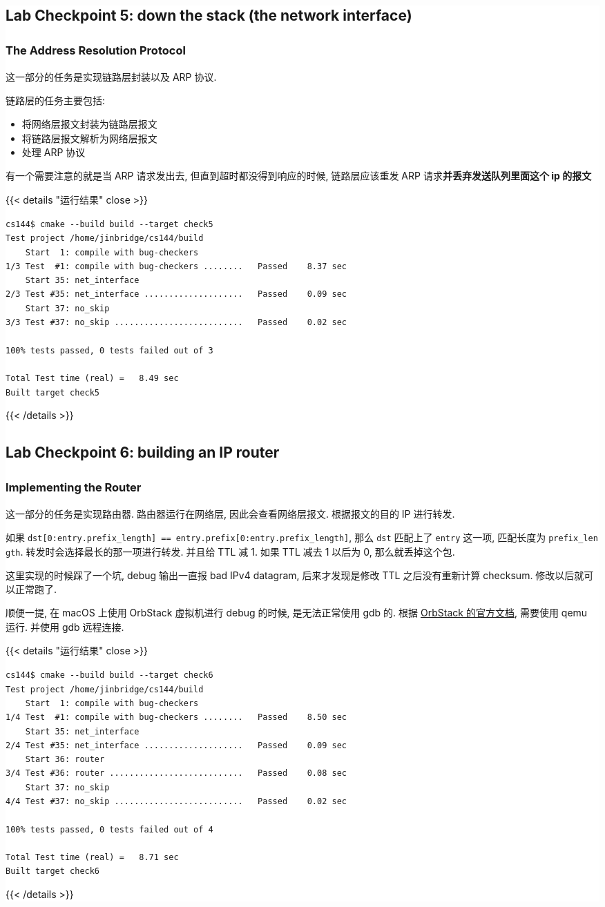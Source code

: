 
## Lab Checkpoint 5: down the stack (the network interface)

### The Address Resolution Protocol

这一部分的任务是实现链路层封装以及 ARP 协议.

链路层的任务主要包括:
- 将网络层报文封装为链路层报文
- 将链路层报文解析为网络层报文
- 处理 ARP 协议

有一个需要注意的就是当 ARP 请求发出去, 但直到超时都没得到响应的时候, 链路层应该重发 ARP 请求**并丢弃发送队列里面这个 ip 的报文**

{{< details "运行结果" close >}}
```
cs144$ cmake --build build --target check5
Test project /home/jinbridge/cs144/build
    Start  1: compile with bug-checkers
1/3 Test  #1: compile with bug-checkers ........   Passed    8.37 sec
    Start 35: net_interface
2/3 Test #35: net_interface ....................   Passed    0.09 sec
    Start 37: no_skip
3/3 Test #37: no_skip ..........................   Passed    0.02 sec

100% tests passed, 0 tests failed out of 3

Total Test time (real) =   8.49 sec
Built target check5
```
{{< /details >}}

## Lab Checkpoint 6: building an IP router

### Implementing the Router

这一部分的任务是实现路由器. 路由器运行在网络层, 因此会查看网络层报文. 根据报文的目的 IP 进行转发.

如果 `dst[0:entry.prefix_length] == entry.prefix[0:entry.prefix_length]`, 那么 `dst` 匹配上了 `entry` 这一项, 匹配长度为 `prefix_length`. 转发时会选择最长的那一项进行转发. 并且给 TTL 减 1. 如果 TTL 减去 1 以后为 0, 那么就丢掉这个包.

这里实现的时候踩了一个坑, debug 输出一直报 bad IPv4 datagram, 后来才发现是修改 TTL 之后没有重新计算 checksum. 修改以后就可以正常跑了.

顺便一提, 在 macOS 上使用 OrbStack 虚拟机进行 debug 的时候, 是无法正常使用 gdb 的. 根据 [OrbStack 的官方文档](https://docs.orbstack.dev/machines/#debugging-with-gdb-lldb), 需要使用 qemu 运行. 并使用 gdb 远程连接.

{{< details "运行结果" close >}}
```
cs144$ cmake --build build --target check6
Test project /home/jinbridge/cs144/build
    Start  1: compile with bug-checkers
1/4 Test  #1: compile with bug-checkers ........   Passed    8.50 sec
    Start 35: net_interface
2/4 Test #35: net_interface ....................   Passed    0.09 sec
    Start 36: router
3/4 Test #36: router ...........................   Passed    0.08 sec
    Start 37: no_skip
4/4 Test #37: no_skip ..........................   Passed    0.02 sec

100% tests passed, 0 tests failed out of 4

Total Test time (real) =   8.71 sec
Built target check6
```
{{< /details >}}

